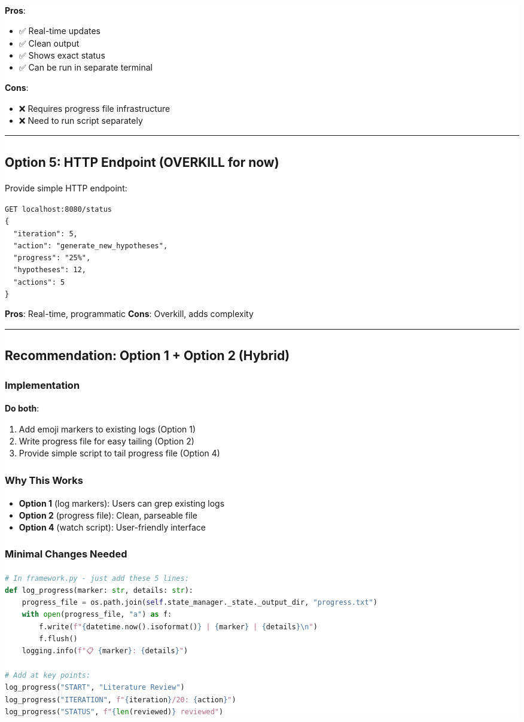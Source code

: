 **Pros**:
- ✅ Real-time updates
- ✅ Clean output
- ✅ Shows exact status
- ✅ Can be run in separate terminal

**Cons**:
- ❌ Requires progress file infrastructure
- ❌ Need to run script separately

---

## Option 5: HTTP Endpoint (OVERKILL for now)

Provide simple HTTP endpoint:
```
GET localhost:8080/status
{
  "iteration": 5,
  "action": "generate_new_hypotheses",
  "progress": "25%",
  "hypotheses": 12,
  "actions": 5
}
```

**Pros**: Real-time, programmatic
**Cons**: Overkill, adds complexity

---

## **Recommendation: Option 1 + Option 2 (Hybrid)**

### Implementation

**Do both**:
1. Add emoji markers to existing logs (Option 1)
2. Write progress file for easy tailing (Option 2)
3. Provide simple script to tail progress file (Option 4)

### Why This Works

- **Option 1** (log markers): Users can grep existing logs
- **Option 2** (progress file): Clean, parseable file
- **Option 4** (watch script): User-friendly interface

### Minimal Changes Needed

```python
# In framework.py - just add these 5 lines:
def log_progress(marker: str, details: str):
    progress_file = os.path.join(self.state_manager._state._output_dir, "progress.txt")
    with open(progress_file, "a") as f:
        f.write(f"{datetime.now().isoformat()} | {marker} | {details}\n")
        f.flush()
    logging.info(f"📋 {marker}: {details}")

# Add at key points:
log_progress("START", "Literature Review")
log_progress("ITERATION", f"{iteration}/20: {action}")
log_progress("STATUS", f"{len(reviewed)} reviewed")
```
